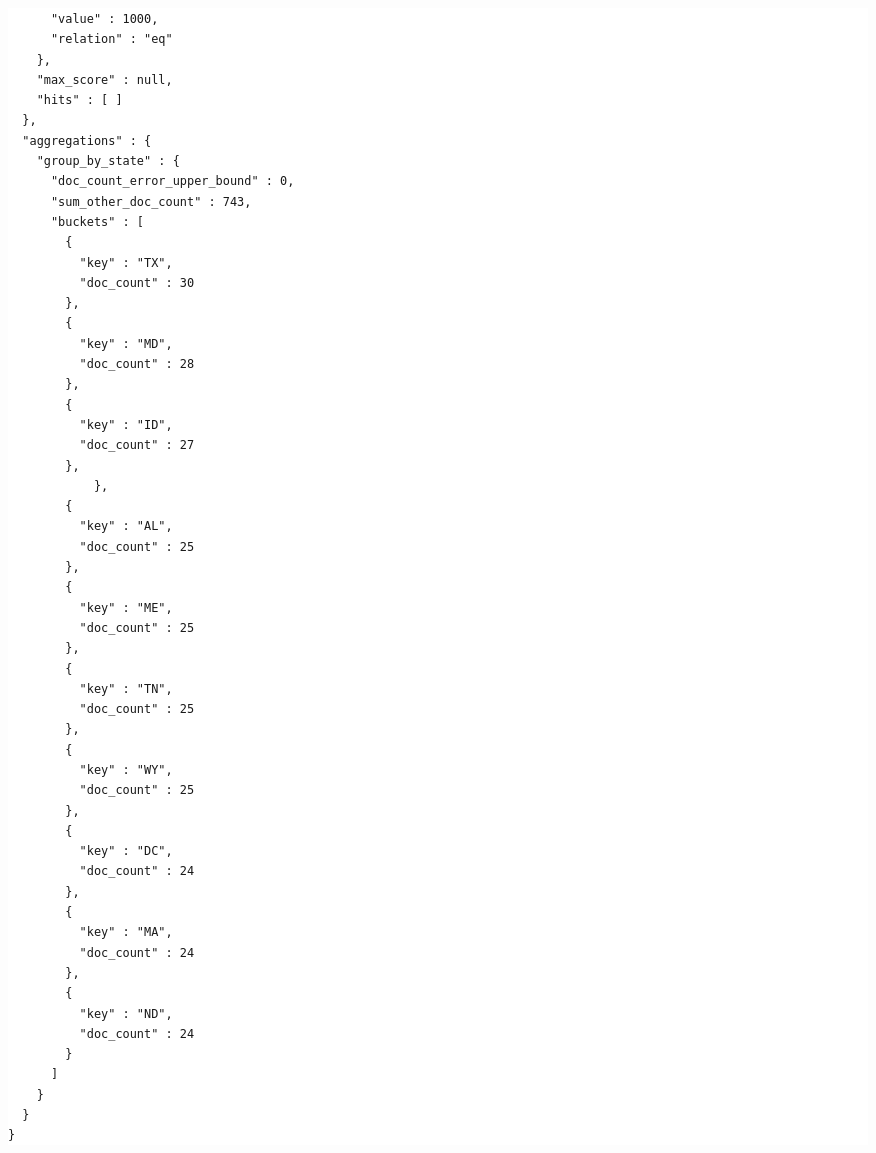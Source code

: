 ```
      "value" : 1000,
      "relation" : "eq"
    },
    "max_score" : null,
    "hits" : [ ]
  },
  "aggregations" : {
    "group_by_state" : {
      "doc_count_error_upper_bound" : 0,
      "sum_other_doc_count" : 743,
      "buckets" : [
        {
          "key" : "TX",
          "doc_count" : 30
        },
        {
          "key" : "MD",
          "doc_count" : 28
        },
        {
          "key" : "ID",
          "doc_count" : 27
        },
            },
        {
          "key" : "AL",
          "doc_count" : 25
        },
        {
          "key" : "ME",
          "doc_count" : 25
        },
        {
          "key" : "TN",
          "doc_count" : 25
        },
        {
          "key" : "WY",
          "doc_count" : 25
        },
        {
          "key" : "DC",
          "doc_count" : 24
        },
        {
          "key" : "MA",
          "doc_count" : 24
        },
        {
          "key" : "ND",
          "doc_count" : 24
        }
      ]
    }
  }
}
```
